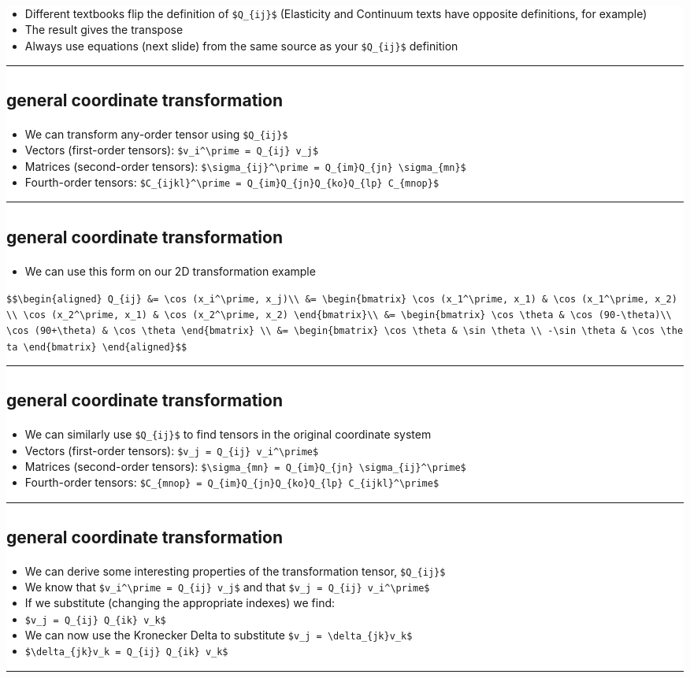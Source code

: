 - Different textbooks flip the definition of `$Q_{ij}$` (Elasticity and Continuum texts have opposite definitions, for example)
- The result gives the transpose
- Always use equations (next slide) from the same source as your `$Q_{ij}$` definition

----

## general coordinate transformation

-   We can transform any-order tensor using `$Q_{ij}$`
-   Vectors (first-order tensors): `$v_i^\prime = Q_{ij} v_j$`
-   Matrices (second-order tensors): `$\sigma_{ij}^\prime = Q_{im}Q_{jn} \sigma_{mn}$`
-   Fourth-order tensors: `$C_{ijkl}^\prime = Q_{im}Q_{jn}Q_{ko}Q_{lp} C_{mnop}$`

----

## general coordinate transformation

-   We can use this form on our 2D transformation example

`$$\begin{aligned}
  Q_{ij} &= \cos (x_i^\prime, x_j)\\
	&=
  \begin{bmatrix}
  \cos (x_1^\prime, x_1) & \cos (x_1^\prime, x_2)\\
  \cos (x_2^\prime, x_1) & \cos (x_2^\prime, x_2)
  \end{bmatrix}\\
  &= \begin{bmatrix}
  \cos \theta & \cos (90-\theta)\\
  \cos (90+\theta) & \cos \theta
  \end{bmatrix} \\
  &= \begin{bmatrix}
  \cos \theta & \sin \theta \\
  -\sin \theta & \cos \theta
  \end{bmatrix}
\end{aligned}$$`

----

## general coordinate transformation

-   We can similarly use `$Q_{ij}$` to find tensors in the original coordinate system
-   Vectors (first-order tensors): `$v_j = Q_{ij} v_i^\prime$`
-   Matrices (second-order tensors): `$\sigma_{mn} = Q_{im}Q_{jn} \sigma_{ij}^\prime$`
-   Fourth-order tensors: `$C_{mnop} = Q_{im}Q_{jn}Q_{ko}Q_{lp} C_{ijkl}^\prime$`

----

## general coordinate transformation

-   We can derive some interesting properties of the transformation tensor, `$Q_{ij}$`
-   We know that `$v_i^\prime = Q_{ij} v_j$` and that `$v_j = Q_{ij} v_i^\prime$`
-   If we substitute (changing the appropriate indexes) we find:
-   `$v_j = Q_{ij} Q_{ik} v_k$`
-   We can now use the Kronecker Delta to substitute `$v_j = \delta_{jk}v_k$`
-   `$\delta_{jk}v_k = Q_{ij} Q_{ik} v_k$`

---